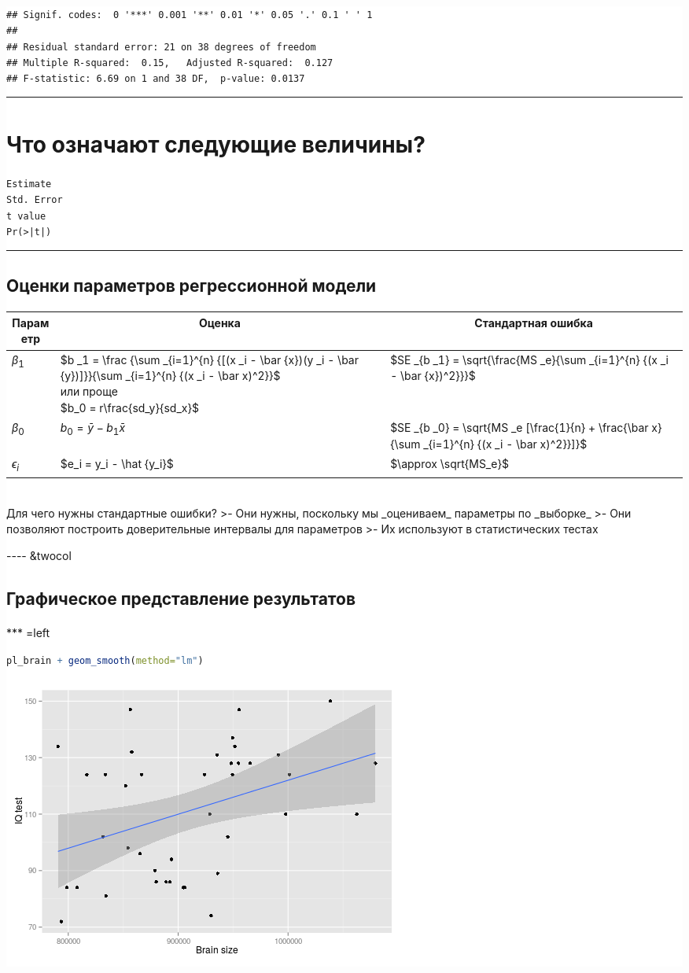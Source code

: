 ```
## Signif. codes:  0 '***' 0.001 '**' 0.01 '*' 0.05 '.' 0.1 ' ' 1
## 
## Residual standard error: 21 on 38 degrees of freedom
## Multiple R-squared:  0.15,	Adjusted R-squared:  0.127 
## F-statistic: 6.69 on 1 and 38 DF,  p-value: 0.0137
```

---

# Что означают следующие величины?

`Estimate`  
`Std. Error`   
`t value`  
`Pr(>|t|)`   

----

## Оценки параметров регрессионной модели

Параметр | Оценка      | Стандартная ошибка   
|-------------|--------------------|-------------|   
$\beta_1$ | $b _1 = \frac {\sum _{i=1}^{n} {[(x _i - \bar {x})(y _i - \bar {y})]}}{\sum _{i=1}^{n} {(x _i - \bar x)^2}}$<br> или проще <br> $b_0 = r\frac{sd_y}{sd_x}$ | $SE _{b _1} = \sqrt{\frac{MS _e}{\sum _{i=1}^{n} {(x _i - \bar {x})^2}}}$   
$\beta_0$ | $b_0 = \bar y - b_1 \bar{x}$  | $SE _{b _0} = \sqrt{MS _e [\frac{1}{n} + \frac{\bar x}{\sum _{i=1}^{n} {(x _i - \bar x)^2}}]}$   
$\epsilon _i$ | $e_i = y_i - \hat {y_i}$ | $\approx \sqrt{MS_e}$   
<br>
Для чего нужны стандартные ошибки?
>- Они нужны, поскольку мы _оцениваем_ параметры по _выборке_
>- Они позволяют построить доверительные интервалы для параметров
>- Их используют в статистических тестах

---- &twocol

## Графическое представление результатов

*** =left


```r
pl_brain + geom_smooth(method="lm") 
```

![plot of chunk unnamed-chunk-14](assets/fig/unnamed-chunk-14.png) 
